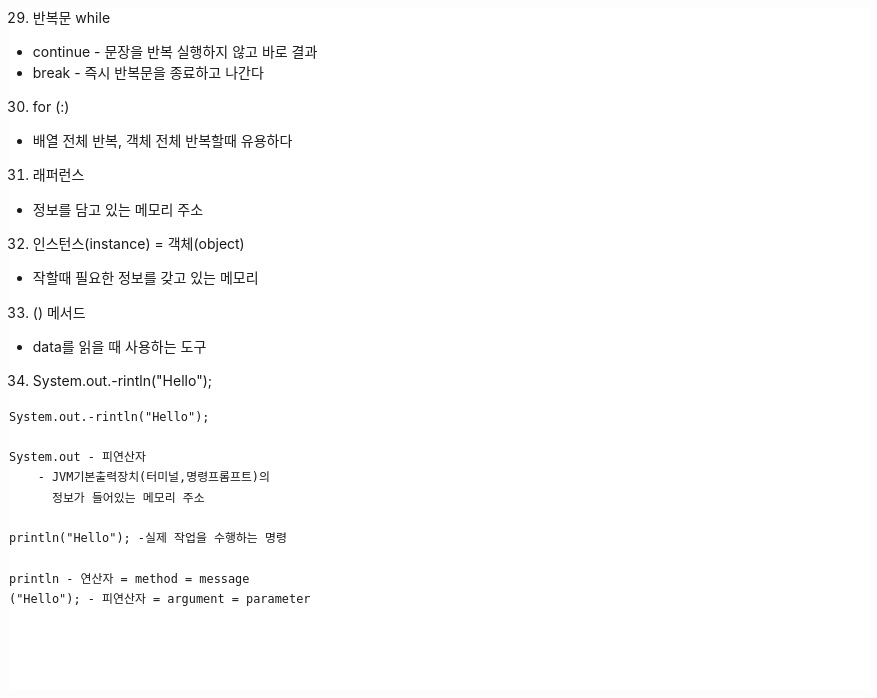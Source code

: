 29. 반복문 while 
  - continue - 문장을 반복 실행하지 않고 바로 결과
  - break - 즉시 반복문을 종료하고 나간다

30. for (:)
  - 배열 전체 반복, 객체 전체 반복할때 유용하다

31. 래퍼런스 
  - 정보를 담고 있는 메모리 주소

32. 인스턴스(instance) = 객체(object)
  - 작할때 필요한 정보를 갖고 있는 메모리

33. () 메서드 
  - data를 읽을 때 사용하는 도구

34. System.out.-rintln("Hello");
```
System.out.-rintln("Hello");

System.out - 피연산자
    - JVM기본출력장치(터미널,명령프롬프트)의 
      정보가 들어있는 메모리 주소

println("Hello"); -실제 작업을 수행하는 명령 

println - 연산자 = method = message
("Hello"); - 피연산자 = argument = parameter





```